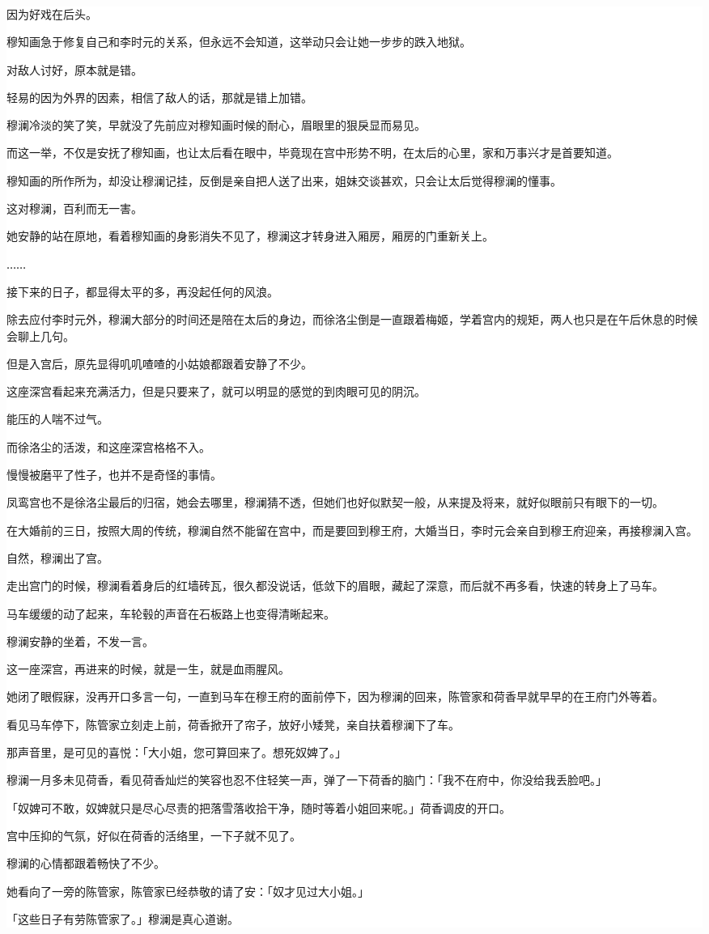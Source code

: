 因为好戏在后头。

穆知画急于修复自己和李时元的关系，但永远不会知道，这举动只会让她一步步的跌入地狱。

对敌人讨好，原本就是错。

轻易的因为外界的因素，相信了敌人的话，那就是错上加错。

穆澜冷淡的笑了笑，早就没了先前应对穆知画时候的耐心，眉眼里的狠戾显而易见。

而这一举，不仅是安抚了穆知画，也让太后看在眼中，毕竟现在宫中形势不明，在太后的心里，家和万事兴才是首要知道。

穆知画的所作所为，却没让穆澜记挂，反倒是亲自把人送了出来，姐妹交谈甚欢，只会让太后觉得穆澜的懂事。

这对穆澜，百利而无一害。

她安静的站在原地，看着穆知画的身影消失不见了，穆澜这才转身进入厢房，厢房的门重新关上。

……

接下来的日子，都显得太平的多，再没起任何的风浪。

除去应付李时元外，穆澜大部分的时间还是陪在太后的身边，而徐洛尘倒是一直跟着梅姬，学着宫内的规矩，两人也只是在午后休息的时候会聊上几句。

但是入宫后，原先显得叽叽喳喳的小姑娘都跟着安静了不少。

这座深宫看起来充满活力，但是只要来了，就可以明显的感觉的到肉眼可见的阴沉。

能压的人喘不过气。

而徐洛尘的活泼，和这座深宫格格不入。

慢慢被磨平了性子，也并不是奇怪的事情。

凤鸾宫也不是徐洛尘最后的归宿，她会去哪里，穆澜猜不透，但她们也好似默契一般，从来提及将来，就好似眼前只有眼下的一切。

在大婚前的三日，按照大周的传统，穆澜自然不能留在宫中，而是要回到穆王府，大婚当日，李时元会亲自到穆王府迎亲，再接穆澜入宫。

自然，穆澜出了宫。

走出宫门的时候，穆澜看着身后的红墙砖瓦，很久都没说话，低敛下的眉眼，藏起了深意，而后就不再多看，快速的转身上了马车。

马车缓缓的动了起来，车轮毂的声音在石板路上也变得清晰起来。

穆澜安静的坐着，不发一言。

这一座深宫，再进来的时候，就是一生，就是血雨腥风。

她闭了眼假寐，没再开口多言一句，一直到马车在穆王府的面前停下，因为穆澜的回来，陈管家和荷香早就早早的在王府门外等着。

看见马车停下，陈管家立刻走上前，荷香掀开了帘子，放好小矮凳，亲自扶着穆澜下了车。

那声音里，是可见的喜悦：「大小姐，您可算回来了。想死奴婢了。」

穆澜一月多未见荷香，看见荷香灿烂的笑容也忍不住轻笑一声，弹了一下荷香的脑门：「我不在府中，你没给我丢脸吧。」

「奴婢可不敢，奴婢就只是尽心尽责的把落雪落收拾干净，随时等着小姐回来呢。」荷香调皮的开口。

宫中压抑的气氛，好似在荷香的活络里，一下子就不见了。

穆澜的心情都跟着畅快了不少。

她看向了一旁的陈管家，陈管家已经恭敬的请了安：「奴才见过大小姐。」

「这些日子有劳陈管家了。」穆澜是真心道谢。
